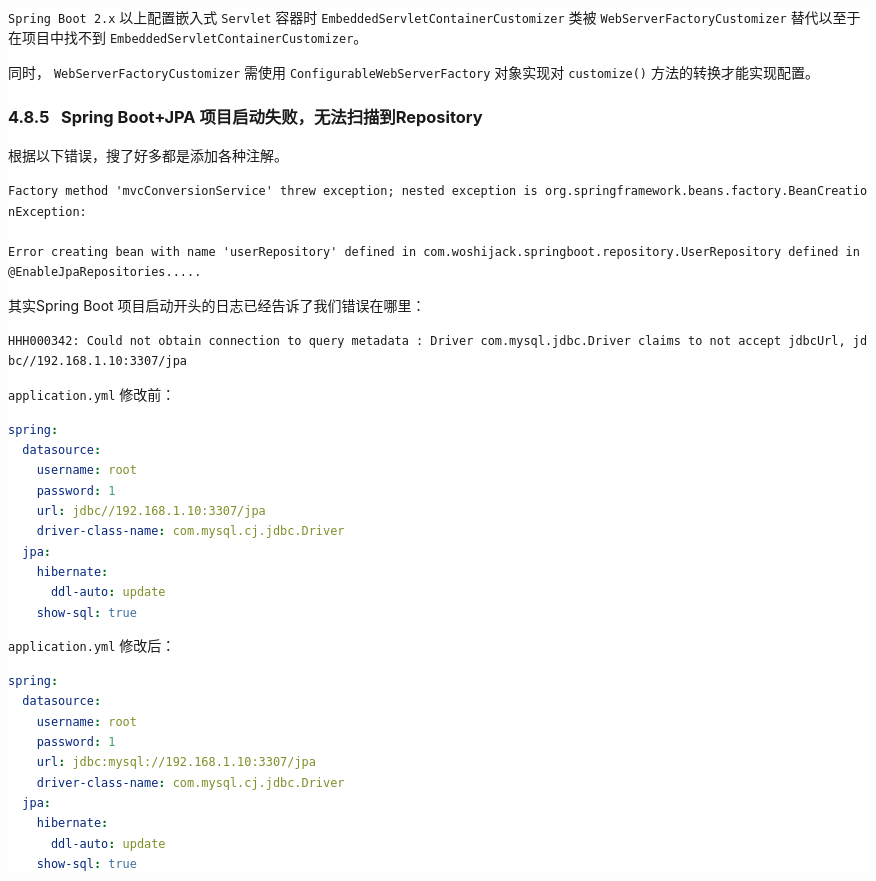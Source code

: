 ```java
```    

`Spring Boot 2.x` 以上配置嵌入式 `Servlet` 容器时 `EmbeddedServletContainerCustomizer` 类被 `WebServerFactoryCustomizer` 替代以至于在项目中找不到 `EmbeddedServletContainerCustomizer`。

同时， `WebServerFactoryCustomizer` 需使用 `ConfigurableWebServerFactory` 对象实现对 `customize()` 方法的转换才能实现配置。

### 4.8.5 &nbsp;&nbsp;Spring Boot+JPA 项目启动失败，无法扫描到Repository

根据以下错误，搜了好多都是添加各种注解。

```text
Factory method 'mvcConversionService' threw exception; nested exception is org.springframework.beans.factory.BeanCreationException:

Error creating bean with name 'userRepository' defined in com.woshijack.springboot.repository.UserRepository defined in @EnableJpaRepositories.....
```

其实Spring Boot 项目启动开头的日志已经告诉了我们错误在哪里：

```text
HHH000342: Could not obtain connection to query metadata : Driver com.mysql.jdbc.Driver claims to not accept jdbcUrl, jdbc//192.168.1.10:3307/jpa
```

`application.yml` 修改前：

```yml
spring:
  datasource:
    username: root
    password: 1
    url: jdbc//192.168.1.10:3307/jpa
    driver-class-name: com.mysql.cj.jdbc.Driver
  jpa:
    hibernate:
      ddl-auto: update
    show-sql: true
```

`application.yml` 修改后：

```yml
spring:
  datasource:
    username: root
    password: 1
    url: jdbc:mysql://192.168.1.10:3307/jpa
    driver-class-name: com.mysql.cj.jdbc.Driver
  jpa:
    hibernate:
      ddl-auto: update
    show-sql: true
```
